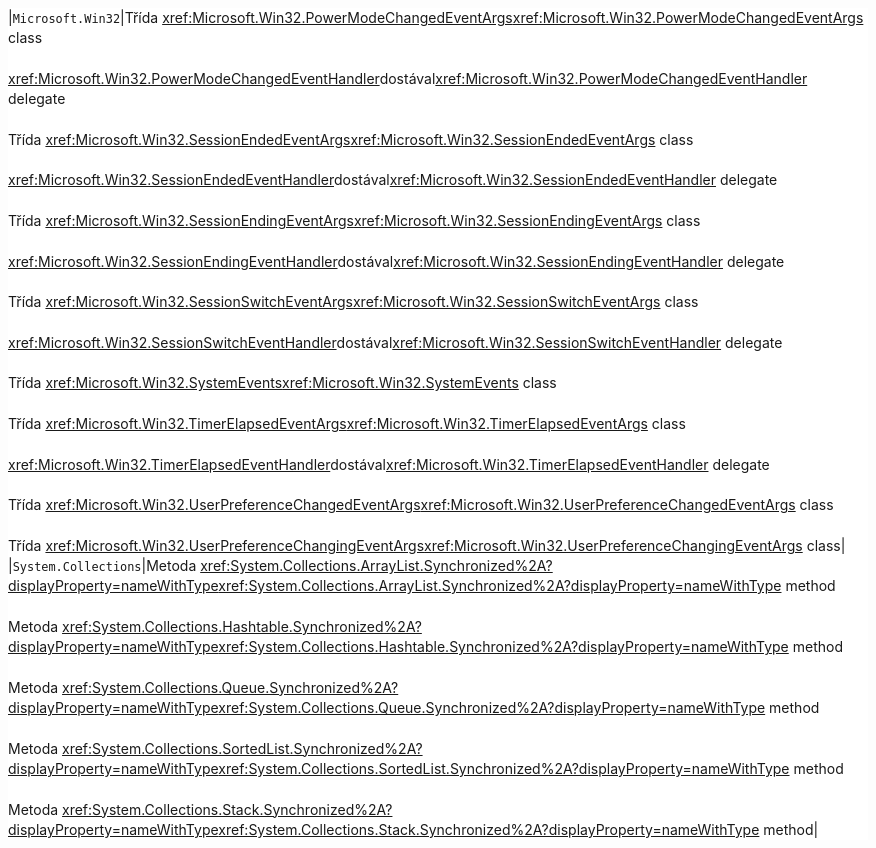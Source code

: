 |`Microsoft.Win32`|<span data-ttu-id="7efd0-121">Třída <xref:Microsoft.Win32.PowerModeChangedEventArgs></span><span class="sxs-lookup"><span data-stu-id="7efd0-121"><xref:Microsoft.Win32.PowerModeChangedEventArgs> class</span></span><br /><br /> <span data-ttu-id="7efd0-122"><xref:Microsoft.Win32.PowerModeChangedEventHandler>dostával</span><span class="sxs-lookup"><span data-stu-id="7efd0-122"><xref:Microsoft.Win32.PowerModeChangedEventHandler> delegate</span></span><br /><br /> <span data-ttu-id="7efd0-123">Třída <xref:Microsoft.Win32.SessionEndedEventArgs></span><span class="sxs-lookup"><span data-stu-id="7efd0-123"><xref:Microsoft.Win32.SessionEndedEventArgs> class</span></span><br /><br /> <span data-ttu-id="7efd0-124"><xref:Microsoft.Win32.SessionEndedEventHandler>dostával</span><span class="sxs-lookup"><span data-stu-id="7efd0-124"><xref:Microsoft.Win32.SessionEndedEventHandler> delegate</span></span><br /><br /> <span data-ttu-id="7efd0-125">Třída <xref:Microsoft.Win32.SessionEndingEventArgs></span><span class="sxs-lookup"><span data-stu-id="7efd0-125"><xref:Microsoft.Win32.SessionEndingEventArgs> class</span></span><br /><br /> <span data-ttu-id="7efd0-126"><xref:Microsoft.Win32.SessionEndingEventHandler>dostával</span><span class="sxs-lookup"><span data-stu-id="7efd0-126"><xref:Microsoft.Win32.SessionEndingEventHandler> delegate</span></span><br /><br /> <span data-ttu-id="7efd0-127">Třída <xref:Microsoft.Win32.SessionSwitchEventArgs></span><span class="sxs-lookup"><span data-stu-id="7efd0-127"><xref:Microsoft.Win32.SessionSwitchEventArgs> class</span></span><br /><br /> <span data-ttu-id="7efd0-128"><xref:Microsoft.Win32.SessionSwitchEventHandler>dostával</span><span class="sxs-lookup"><span data-stu-id="7efd0-128"><xref:Microsoft.Win32.SessionSwitchEventHandler> delegate</span></span><br /><br /> <span data-ttu-id="7efd0-129">Třída <xref:Microsoft.Win32.SystemEvents></span><span class="sxs-lookup"><span data-stu-id="7efd0-129"><xref:Microsoft.Win32.SystemEvents> class</span></span><br /><br /> <span data-ttu-id="7efd0-130">Třída <xref:Microsoft.Win32.TimerElapsedEventArgs></span><span class="sxs-lookup"><span data-stu-id="7efd0-130"><xref:Microsoft.Win32.TimerElapsedEventArgs> class</span></span><br /><br /> <span data-ttu-id="7efd0-131"><xref:Microsoft.Win32.TimerElapsedEventHandler>dostával</span><span class="sxs-lookup"><span data-stu-id="7efd0-131"><xref:Microsoft.Win32.TimerElapsedEventHandler> delegate</span></span><br /><br /> <span data-ttu-id="7efd0-132">Třída <xref:Microsoft.Win32.UserPreferenceChangedEventArgs></span><span class="sxs-lookup"><span data-stu-id="7efd0-132"><xref:Microsoft.Win32.UserPreferenceChangedEventArgs> class</span></span><br /><br /> <span data-ttu-id="7efd0-133">Třída <xref:Microsoft.Win32.UserPreferenceChangingEventArgs></span><span class="sxs-lookup"><span data-stu-id="7efd0-133"><xref:Microsoft.Win32.UserPreferenceChangingEventArgs> class</span></span>|  
|`System.Collections`|<span data-ttu-id="7efd0-134">Metoda <xref:System.Collections.ArrayList.Synchronized%2A?displayProperty=nameWithType></span><span class="sxs-lookup"><span data-stu-id="7efd0-134"><xref:System.Collections.ArrayList.Synchronized%2A?displayProperty=nameWithType> method</span></span><br /><br /> <span data-ttu-id="7efd0-135">Metoda <xref:System.Collections.Hashtable.Synchronized%2A?displayProperty=nameWithType></span><span class="sxs-lookup"><span data-stu-id="7efd0-135"><xref:System.Collections.Hashtable.Synchronized%2A?displayProperty=nameWithType> method</span></span><br /><br /> <span data-ttu-id="7efd0-136">Metoda <xref:System.Collections.Queue.Synchronized%2A?displayProperty=nameWithType></span><span class="sxs-lookup"><span data-stu-id="7efd0-136"><xref:System.Collections.Queue.Synchronized%2A?displayProperty=nameWithType> method</span></span><br /><br /> <span data-ttu-id="7efd0-137">Metoda <xref:System.Collections.SortedList.Synchronized%2A?displayProperty=nameWithType></span><span class="sxs-lookup"><span data-stu-id="7efd0-137"><xref:System.Collections.SortedList.Synchronized%2A?displayProperty=nameWithType> method</span></span><br /><br /> <span data-ttu-id="7efd0-138">Metoda <xref:System.Collections.Stack.Synchronized%2A?displayProperty=nameWithType></span><span class="sxs-lookup"><span data-stu-id="7efd0-138"><xref:System.Collections.Stack.Synchronized%2A?displayProperty=nameWithType> method</span></span>|  